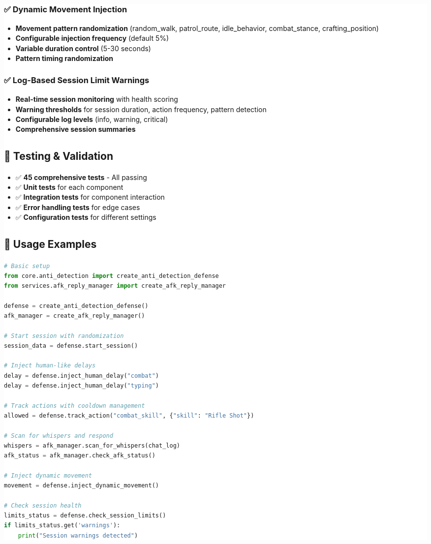 ### ✅ **Dynamic Movement Injection**
- **Movement pattern randomization** (random_walk, patrol_route, idle_behavior, combat_stance, crafting_position)
- **Configurable injection frequency** (default 5%)
- **Variable duration control** (5-30 seconds)
- **Pattern timing randomization**

### ✅ **Log-Based Session Limit Warnings**
- **Real-time session monitoring** with health scoring
- **Warning thresholds** for session duration, action frequency, pattern detection
- **Configurable log levels** (info, warning, critical)
- **Comprehensive session summaries**

## 🧪 **Testing & Validation**

- ✅ **45 comprehensive tests** - All passing
- ✅ **Unit tests** for each component
- ✅ **Integration tests** for component interaction
- ✅ **Error handling tests** for edge cases
- ✅ **Configuration tests** for different settings

## 🚀 **Usage Examples**

```python
# Basic setup
from core.anti_detection import create_anti_detection_defense
from services.afk_reply_manager import create_afk_reply_manager

defense = create_anti_detection_defense()
afk_manager = create_afk_reply_manager()

# Start session with randomization
session_data = defense.start_session()

# Inject human-like delays
delay = defense.inject_human_delay("combat")
delay = defense.inject_human_delay("typing")

# Track actions with cooldown management
allowed = defense.track_action("combat_skill", {"skill": "Rifle Shot"})

# Scan for whispers and respond
whispers = afk_manager.scan_for_whispers(chat_log)
afk_status = afk_manager.check_afk_status()

# Inject dynamic movement
movement = defense.inject_dynamic_movement()

# Check session health
limits_status = defense.check_session_limits()
if limits_status.get('warnings'):
    print("Session warnings detected")
```
